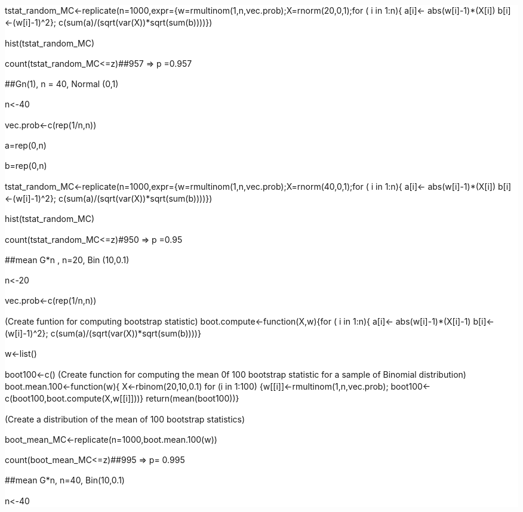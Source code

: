 tstat_random_MC<-replicate(n=1000,expr={w=rmultinom(1,n,vec.prob);X=rnorm(20,0,1);for ( i in 1:n){
  a[i]<- abs(w[i]-1)*(X[i])
  b[i]<-(w[i]-1)^2};
c(sum(a)/(sqrt(var(X))*sqrt(sum(b))))})

hist(tstat_random_MC)

count(tstat_random_MC<=z)##957 => p =0.957

##Gn(1), n = 40, Normal (0,1)

n<-40

vec.prob<-c(rep(1/n,n))

a=rep(0,n)

b=rep(0,n)

tstat_random_MC<-replicate(n=1000,expr={w=rmultinom(1,n,vec.prob);X=rnorm(40,0,1);for ( i in 1:n){
  a[i]<- abs(w[i]-1)*(X[i])
  b[i]<-(w[i]-1)^2};
c(sum(a)/(sqrt(var(X))*sqrt(sum(b))))})

hist(tstat_random_MC)

count(tstat_random_MC<=z)#950 => p =0.95

##mean G*n , n=20, Bin (10,0.1)

n<-20

vec.prob<-c(rep(1/n,n))

(Create funtion for computing bootstrap statistic)
boot.compute<-function(X,w){for ( i in 1:n){
  a[i]<- abs(w[i]-1)*(X[i]-1)
  b[i]<-(w[i]-1)^2};
  c(sum(a)/(sqrt(var(X))*sqrt(sum(b))))}
  
w<-list()

boot100<-c()
(Create function for computing the mean 0f 100 bootstrap statistic for a sample of Binomial distribution)
boot.mean.100<-function(w){
  X<-rbinom(20,10,0.1)
  for (i in 1:100)
{w[[i]]<-rmultinom(1,n,vec.prob);
 boot100<-c(boot100,boot.compute(X,w[[i]]))}
 return(mean(boot100))}
 
 (Create a distribution of the mean of 100 bootstrap statistics)
 
boot_mean_MC<-replicate(n=1000,boot.mean.100(w))

count(boot_mean_MC<=z)##995 => p= 0.995

##mean G*n, n=40, Bin(10,0.1)

n<-40 
